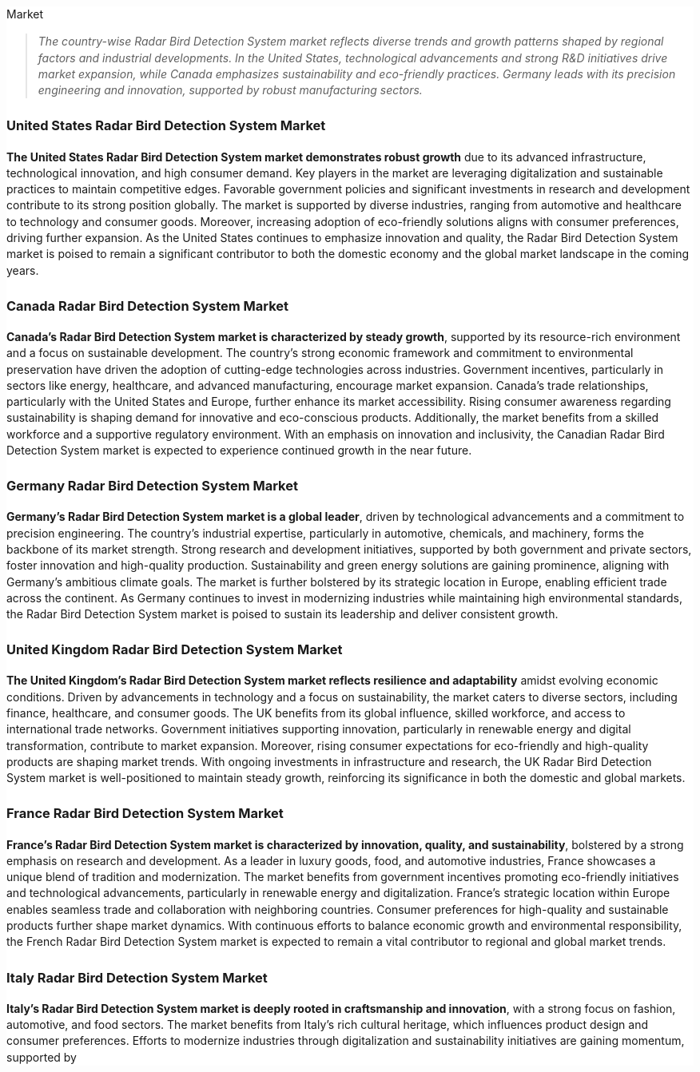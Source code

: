 Market<br /></span></h1><blockquote><p><em><span class="">The country-wise Radar Bird Detection System market reflects diverse trends and growth patterns shaped by regional factors and industrial developments. In the United States, technological advancements and strong R&amp;D initiatives drive market expansion, while Canada emphasizes sustainability and eco-friendly practices. Germany leads with its precision engineering and innovation, supported by robust manufacturing sectors.</span></em></p></blockquote><h3><strong>United States Radar Bird Detection System Market</strong></h3><p><strong>The United States Radar Bird Detection System market demonstrates robust growth</strong> due to its advanced infrastructure, technological innovation, and high consumer demand. Key players in the market are leveraging digitalization and sustainable practices to maintain competitive edges. Favorable government policies and significant investments in research and development contribute to its strong position globally. The market is supported by diverse industries, ranging from automotive and healthcare to technology and consumer goods. Moreover, increasing adoption of eco-friendly solutions aligns with consumer preferences, driving further expansion. As the United States continues to emphasize innovation and quality, the Radar Bird Detection System market is poised to remain a significant contributor to both the domestic economy and the global market landscape in the coming years.</p><h3><strong>Canada Radar Bird Detection System Market</strong></h3><p><strong>Canada&rsquo;s Radar Bird Detection System market is characterized by steady growth</strong>, supported by its resource-rich environment and a focus on sustainable development. The country&rsquo;s strong economic framework and commitment to environmental preservation have driven the adoption of cutting-edge technologies across industries. Government incentives, particularly in sectors like energy, healthcare, and advanced manufacturing, encourage market expansion. Canada&rsquo;s trade relationships, particularly with the United States and Europe, further enhance its market accessibility. Rising consumer awareness regarding sustainability is shaping demand for innovative and eco-conscious products. Additionally, the market benefits from a skilled workforce and a supportive regulatory environment. With an emphasis on innovation and inclusivity, the Canadian Radar Bird Detection System market is expected to experience continued growth in the near future.</p><h3><strong>Germany Radar Bird Detection System Market</strong></h3><p><strong>Germany&rsquo;s Radar Bird Detection System market is a global leader</strong>, driven by technological advancements and a commitment to precision engineering. The country&rsquo;s industrial expertise, particularly in automotive, chemicals, and machinery, forms the backbone of its market strength. Strong research and development initiatives, supported by both government and private sectors, foster innovation and high-quality production. Sustainability and green energy solutions are gaining prominence, aligning with Germany&rsquo;s ambitious climate goals. The market is further bolstered by its strategic location in Europe, enabling efficient trade across the continent. As Germany continues to invest in modernizing industries while maintaining high environmental standards, the Radar Bird Detection System market is poised to sustain its leadership and deliver consistent growth.</p><h3><strong>United Kingdom Radar Bird Detection System Market</strong></h3><p><strong>The United Kingdom&rsquo;s Radar Bird Detection System market reflects resilience and adaptability</strong> amidst evolving economic conditions. Driven by advancements in technology and a focus on sustainability, the market caters to diverse sectors, including finance, healthcare, and consumer goods. The UK benefits from its global influence, skilled workforce, and access to international trade networks. Government initiatives supporting innovation, particularly in renewable energy and digital transformation, contribute to market expansion. Moreover, rising consumer expectations for eco-friendly and high-quality products are shaping market trends. With ongoing investments in infrastructure and research, the UK Radar Bird Detection System market is well-positioned to maintain steady growth, reinforcing its significance in both the domestic and global markets.</p><h3><strong>France Radar Bird Detection System Market</strong></h3><p><strong>France&rsquo;s Radar Bird Detection System market is characterized by innovation, quality, and sustainability</strong>, bolstered by a strong emphasis on research and development. As a leader in luxury goods, food, and automotive industries, France showcases a unique blend of tradition and modernization. The market benefits from government incentives promoting eco-friendly initiatives and technological advancements, particularly in renewable energy and digitalization. France&rsquo;s strategic location within Europe enables seamless trade and collaboration with neighboring countries. Consumer preferences for high-quality and sustainable products further shape market dynamics. With continuous efforts to balance economic growth and environmental responsibility, the French Radar Bird Detection System market is expected to remain a vital contributor to regional and global market trends.</p><h3><strong>Italy Radar Bird Detection System Market</strong></h3><p><strong>Italy&rsquo;s Radar Bird Detection System market is deeply rooted in craftsmanship and innovation</strong>, with a strong focus on fashion, automotive, and food sectors. The market benefits from Italy&rsquo;s rich cultural heritage, which influences product design and consumer preferences. Efforts to modernize industries through digitalization and sustainability initiatives are gaining momentum, supported by